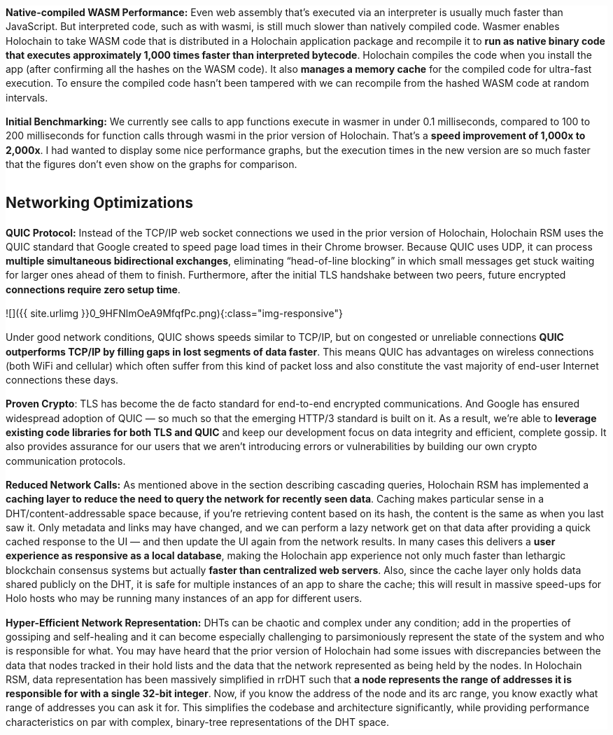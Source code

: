 **Native-compiled WASM Performance:** Even web assembly that’s executed via an interpreter is usually much faster than JavaScript. But interpreted code, such as with wasmi, is still much slower than natively compiled code. Wasmer enables Holochain to take WASM code that is distributed in a Holochain application package and recompile it to **run as native binary code that executes approximately 1,000 times faster than interpreted bytecode**. Holochain compiles the code when you install the app (after confirming all the hashes on the WASM code). It also **manages a memory cache** for the compiled code for ultra-fast execution. To ensure the compiled code hasn’t been tampered with we can recompile from the hashed WASM code at random intervals.

**Initial Benchmarking:** We currently see calls to app functions execute in wasmer in under 0.1 milliseconds, compared to 100 to 200 milliseconds for function calls through wasmi in the prior version of Holochain. That’s a **speed improvement of 1,000x to 2,000x**. I had wanted to display some nice performance graphs, but the execution times in the new version are so much faster that the figures don’t even show on the graphs for comparison.

Networking Optimizations
------------------------

**QUIC Protocol:** Instead of the TCP/IP web socket connections we used in the prior version of Holochain, Holochain RSM uses the QUIC standard that Google created to speed page load times in their Chrome browser. Because QUIC uses UDP, it can process **multiple simultaneous bidirectional exchanges**, eliminating “head-of-line blocking” in which small messages get stuck waiting for larger ones ahead of them to finish. Furthermore, after the initial TLS handshake between two peers, future encrypted **connections require zero setup time**.

![]({{ site.urlimg }}0_9HFNlmOeA9MfqfPc.png){:class="img-responsive"}

Under good network conditions, QUIC shows speeds similar to TCP/IP, but on congested or unreliable connections **QUIC outperforms TCP/IP by filling gaps in lost segments of data faster**. This means QUIC has advantages on wireless connections (both WiFi and cellular) which often suffer from this kind of packet loss and also constitute the vast majority of end-user Internet connections these days.

**Proven Crypto**: TLS has become the de facto standard for end-to-end encrypted communications. And Google has ensured widespread adoption of QUIC — so much so that the emerging HTTP/3 standard is built on it. As a result, we’re able to **leverage existing code libraries for both TLS and QUIC** and keep our development focus on data integrity and efficient, complete gossip. It also provides assurance for our users that we aren’t introducing errors or vulnerabilities by building our own crypto communication protocols.

**Reduced Network Calls:** As mentioned above in the section describing cascading queries, Holochain RSM has implemented a **caching layer to reduce the need to query the network for recently seen data**. Caching makes particular sense in a DHT/content-addressable space because, if you’re retrieving content based on its hash, the content is the same as when you last saw it. Only metadata and links may have changed, and we can perform a lazy network get on that data after providing a quick cached response to the UI — and then update the UI again from the network results. In many cases this delivers a **user experience as responsive as a local database**, making the Holochain app experience not only much faster than lethargic blockchain consensus systems but actually **faster than centralized web servers**. Also, since the cache layer only holds data shared publicly on the DHT, it is safe for multiple instances of an app to share the cache; this will result in massive speed-ups for Holo hosts who may be running many instances of an app for different users.

**Hyper-Efficient Network Representation:** DHTs can be chaotic and complex under any condition; add in the properties of gossiping and self-healing and it can become especially challenging to parsimoniously represent the state of the system and who is responsible for what. You may have heard that the prior version of Holochain had some issues with discrepancies between the data that nodes tracked in their hold lists and the data that the network represented as being held by the nodes. In Holochain RSM, data representation has been massively simplified in rrDHT such that **a node represents the range of addresses it is responsible for with a single 32-bit integer**. Now, if you know the address of the node and its arc range, you know exactly what range of addresses you can ask it for. This simplifies the codebase and architecture significantly, while providing performance characteristics on par with complex, binary-tree representations of the DHT space.

